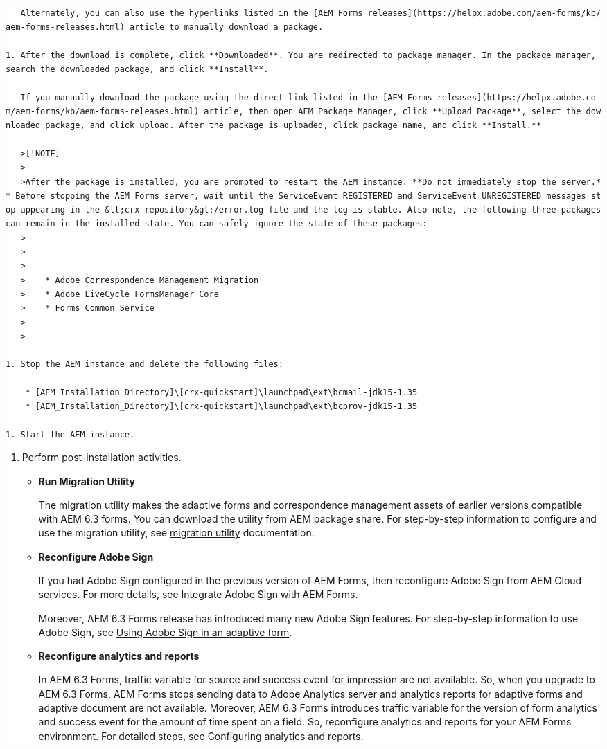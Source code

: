        Alternately, you can also use the hyperlinks listed in the [AEM Forms releases](https://helpx.adobe.com/aem-forms/kb/aem-forms-releases.html) article to manually download a package.
    
    1. After the download is complete, click **Downloaded**. You are redirected to package manager. In the package manager, search the downloaded package, and click **Install**.

       If you manually download the package using the direct link listed in the [AEM Forms releases](https://helpx.adobe.com/aem-forms/kb/aem-forms-releases.html) article, then open AEM Package Manager, click **Upload Package**, select the downloaded package, and click upload. After the package is uploaded, click package name, and click **Install.**

       >[!NOTE]
       >
       >After the package is installed, you are prompted to restart the AEM instance. **Do not immediately stop the server.** Before stopping the AEM Forms server, wait until the ServiceEvent REGISTERED and ServiceEvent UNREGISTERED messages stop appearing in the &lt;crx-repository&gt;/error.log file and the log is stable. Also note, the following three packages can remain in the installed state. You can safely ignore the state of these packages:
       >
       >    
       >    
       >    * Adobe Correspondence Management Migration
       >    * Adobe LiveCycle FormsManager Core
       >    * Forms Common Service
       >    
       >

    1. Stop the AEM instance and delete the following files:

        * [AEM_Installation_Directory]\[crx-quickstart]\launchpad\ext\bcmail-jdk15-1.35
        * [AEM_Installation_Directory]\[crx-quickstart]\launchpad\ext\bcprov-jdk15-1.35

    1. Start the AEM instance.

1. Perform post-installation activities.

    * **Run Migration Utility**

      The migration utility makes the adaptive forms and correspondence management assets of earlier versions compatible with AEM 6.3 forms. You can download the utility from AEM package share. For step-by-step information to configure and use the migration utility, see [migration utility](/help/forms/using/migration-utility.md) documentation.
    
    * **Reconfigure Adobe Sign**

      If you had Adobe Sign configured in the previous version of AEM Forms, then reconfigure Adobe Sign from AEM Cloud services. For more details, see [Integrate Adobe Sign with AEM Forms](/help/forms/using/adobe-sign-integration-adaptive-forms.md).

      Moreover, AEM 6.3 Forms release has introduced many new Adobe Sign features. For step-by-step information to use Adobe Sign, see [Using Adobe Sign in an adaptive form](/help/forms/using/working-with-adobe-sign.md).
    
    * **Reconfigure analytics and reports**

      In AEM 6.3 Forms, traffic variable for source and success event for impression are not available. So, when you upgrade to AEM 6.3 Forms, AEM Forms stops sending data to Adobe Analytics server and analytics reports for adaptive forms and adaptive document are not available. Moreover, AEM 6.3 Forms introduces traffic variable for the version of form analytics and success event for the amount of time spent on a field. So, reconfigure analytics and reports for your AEM Forms environment. For detailed steps, see [Configuring analytics and reports](/help/forms/using/configure-analytics-forms-documents.md).
